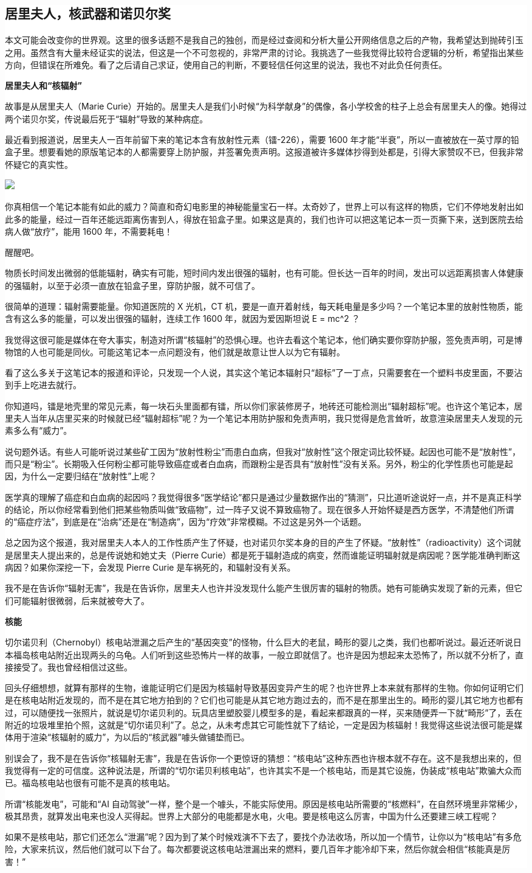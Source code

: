 ## 居里夫人，核武器和诺贝尔奖

本文可能会改变你的世界观。这里的很多话题不是我自己的独创，而是经过查阅和分析大量公开网络信息之后的产物，我希望达到抛砖引玉之用。虽然含有大量未经证实的说法，但这是一个不可忽视的，非常严肃的讨论。我挑选了一些我觉得比较符合逻辑的分析，希望指出某些方向，但错误在所难免。看了之后请自己求证，使用自己的判断，不要轻信任何这里的说法，我也不对此负任何责任。

**居里夫人和“核辐射”**

故事是从居里夫人（Marie Curie）开始的。居里夫人是我们小时候“为科学献身”的偶像，各小学校舍的柱子上总会有居里夫人的像。她得过两个诺贝尔奖，传说最后死于“辐射”导致的某种病症。

最近看到报道说，居里夫人一百年前留下来的笔记本含有放射性元素（镭-226），需要 1600 年才能“半衰”，所以一直被放在一英寸厚的铅盒子里。想要看她的原版笔记本的人都需要穿上防护服，并签署免责声明。这报道被许多媒体抄得到处都是，引得大家赞叹不已，但我非常怀疑它的真实性。

![](https://www.yinwang.org/images/marie-curie-notebook.jpg)

你真相信一个笔记本能有如此的威力？简直和奇幻电影里的神秘能量宝石一样。太奇妙了，世界上可以有这样的物质，它们不停地发射出如此多的能量，经过一百年还能远距离伤害到人，得放在铅盒子里。如果这是真的，我们也许可以把这笔记本一页一页撕下来，送到医院去给病人做“放疗”，能用 1600 年，不需要耗电！

醒醒吧。

物质长时间发出微弱的低能辐射，确实有可能，短时间内发出很强的辐射，也有可能。但长达一百年的时间，发出可以远距离损害人体健康的强辐射，以至于必须一直放在铅盒子里，穿防护服，就不可信了。

很简单的道理：辐射需要能量。你知道医院的 X 光机，CT 机，要是一直开着射线，每天耗电量是多少吗？一个笔记本里的放射性物质，能含有这么多的能量，可以发出很强的辐射，连续工作 1600 年，就因为爱因斯坦说 E = mc^2 ？

我觉得这很可能是媒体在夸大事实，制造对所谓“核辐射”的恐惧心理。也许去看这个笔记本，他们确实要你穿防护服，签免责声明，可是博物馆的人也可能是同伙。可能这笔记本一点问题没有，他们就是故意让世人以为它有辐射。

看了这么多关于这笔记本的报道和评论，只发现一个人说，其实这个笔记本辐射只“超标”了一丁点，只需要套在一个塑料书皮里面，不要沾到手上吃进去就行。

你知道吗，镭是地壳里的常见元素，每一块石头里面都有镭，所以你们家装修房子，地砖还可能检测出“辐射超标”呢。也许这个笔记本，居里夫人当年从店里买来的时候就已经“辐射超标”呢？为一个笔记本用防护服和免责声明，我只觉得是危言耸听，故意渲染居里夫人发现的元素多么有“威力”。

说句题外话。有些人可能听说过某些矿工因为“放射性粉尘”而患白血病，但我对“放射性”这个限定词比较怀疑。起因也可能不是“放射性”，而只是“粉尘”。长期吸入任何粉尘都可能导致癌症或者白血病，而跟粉尘是否具有“放射性”没有关系。另外，粉尘的化学性质也可能是起因，为什么一定要归结在“放射性”上呢？

医学真的理解了癌症和白血病的起因吗？我觉得很多“医学结论”都只是通过少量数据作出的“猜测”，只比道听途说好一点，并不是真正科学的结论，所以你经常看到他们把某些物质叫做“致癌物”，过一阵子又说不算致癌物了。现在很多人开始怀疑是西方医学，不清楚他们所谓的“癌症疗法”，到底是在“治病”还是在“制造病”，因为“疗效”非常模糊。不过这是另外一个话题。

总之因为这个报道，我对居里夫人本人的工作性质产生了怀疑，也对诺贝尔奖本身的目的产生了怀疑。“放射性”（radioactivity）这个词就是居里夫人提出来的，总是传说她和她丈夫（Pierre Curie）都是死于辐射造成的病变，然而谁能证明辐射就是病因呢？医学能准确判断这病因？如果你深挖一下，会发现 Pierre Curie 是车祸死的，和辐射没有关系。

我不是在告诉你“辐射无害”，我是在告诉你，居里夫人也许并没发现什么能产生很厉害的辐射的物质。她有可能确实发现了新的元素，但它们可能辐射很微弱，后来就被夸大了。

**核能**

切尔诺贝利（Chernobyl）核电站泄漏之后产生的“基因突变”的怪物，什么巨大的老鼠，畸形的婴儿之类，我们也都听说过。最近还听说日本福岛核电站附近出现两头的乌龟。人们听到这些恐怖片一样的故事，一般立即就信了。也许是因为想起来太恐怖了，所以就不分析了，直接接受了。我也曾经相信过这些。

回头仔细想想，就算有那样的生物，谁能证明它们是因为核辐射导致基因变异产生的呢？也许世界上本来就有那样的生物。你如何证明它们是在核电站附近发现的，而不是在其它地方拍到的？它们也可能是从其它地方跑过去的，而不是在那里出生的。畸形的婴儿其它地方也都有过，可以随便找一张照片，就说是切尔诺贝利的。玩具店里塑胶婴儿模型多的是，看起来都跟真的一样，买来随便弄一下就“畸形”了，丢在附近的垃圾堆里拍个照，这就是“切尔诺贝利”了。总之，从未考虑其它可能性就下了结论，一定是因为核辐射！我觉得这些说法很可能是媒体用于渲染“核辐射的威力”，为以后的“核武器”噱头做铺垫而已。

别误会了，我不是在告诉你“核辐射无害”，我是在告诉你一个更惊讶的猜想：“核电站”这种东西也许根本就不存在。这不是我想出来的，但我觉得有一定的可信度。这种说法是，所谓的“切尔诺贝利核电站”，也许其实不是一个核电站，而是其它设施，伪装成“核电站”欺骗大众而已。福岛核电站也很有可能不是真的核电站。

所谓“核能发电”，可能和“AI 自动驾驶”一样，整个是一个噱头，不能实际使用。原因是核电站所需要的“核燃料”，在自然环境里非常稀少，极其昂贵，就算发出电来也没人买得起。世界上大部分的电能都是水电，火电。要是核电这么厉害，中国为什么还要建三峡工程呢？

如果不是核电站，那它们还怎么“泄漏”呢？因为到了某个时候戏演不下去了，要找个办法收场，所以加一个情节，让你以为“核电站”有多危险，大家来抗议，然后他们就可以下台了。每次都要说这核电站泄漏出来的燃料，要几百年才能冷却下来，然后你就会相信“核能真是厉害！”
